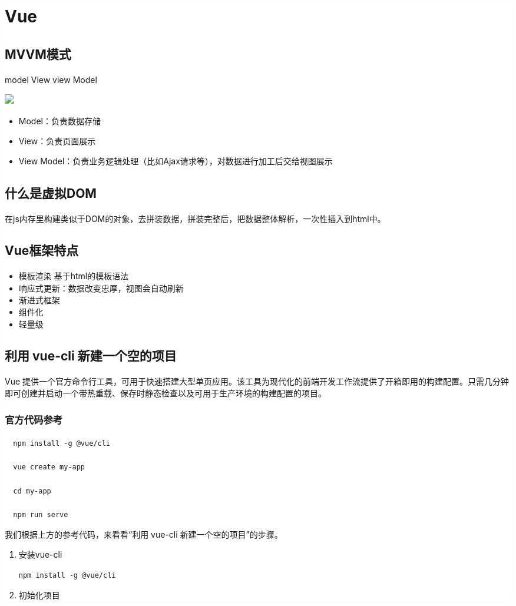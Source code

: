 # Vue

## MVVM模式

model  View  view Model

![](http://img.smyhvae.com/20180420_2150.png)

- Model：负责数据存储

- View：负责页面展示

- View Model：负责业务逻辑处理（比如Ajax请求等），对数据进行加工后交给视图展示

## 什么是虚拟DOM

在js内存里构建类似于DOM的对象，去拼装数据，拼装完整后，把数据整体解析，一次性插入到html中。

## Vue框架特点

- 模板渲染 基于html的模板语法
- 响应式更新：数据改变忠厚，视图会自动刷新
- 渐进式框架
- 组件化
- 轻量级

## 利用 vue-cli 新建一个空的项目

Vue 提供一个官方命令行工具，可用于快速搭建大型单页应用。该工具为现代化的前端开发工作流提供了开箱即用的构建配置。只需几分钟即可创建并启动一个带热重载、保存时静态检查以及可用于生产环境的构建配置的项目。

### 官方代码参考

```
  npm install -g @vue/cli

  vue create my-app

  cd my-app

  npm run serve
```

我们根据上方的参考代码，来看看“利用 vue-cli 新建一个空的项目”的步骤。

1. 安装vue-cli

   ```
   npm install -g @vue/cli
   ```

2. 初始化项目

